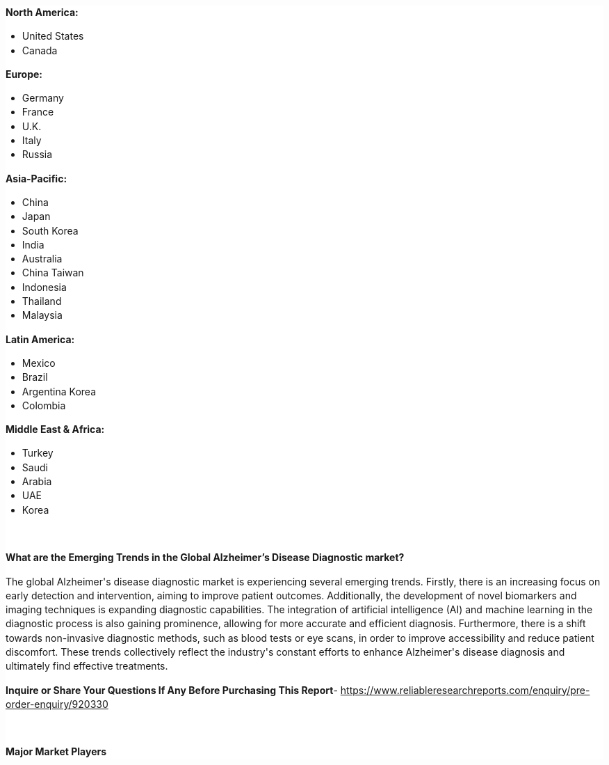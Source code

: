 <p>
    <p> <strong> North America: </strong>
        <ul>
            <li>United States</li>
            <li>Canada</li>
        </ul>
        </p> 
    <p> <strong> Europe: </strong>
        <ul>
            <li>Germany</li>
            <li>France</li>
            <li>U.K.</li>
            <li>Italy</li>
            <li>Russia</li>
        </ul>
        </p> 
    <p> <strong> Asia-Pacific: </strong>
        <ul>
            <li>China</li>
            <li>Japan</li>
            <li>South Korea</li>
            <li>India</li>
            <li>Australia</li>
            <li>China Taiwan</li>
            <li>Indonesia</li>
            <li>Thailand</li>
            <li>Malaysia</li>
        </ul>
        </p> 
    <p> <strong> Latin America: </strong>
        <ul>
            <li>Mexico</li>
            <li>Brazil</li>
            <li>Argentina Korea</li>
            <li>Colombia</li>
        </ul>
        </p> 
    <p> <strong> Middle East & Africa: </strong>
        <ul>
            <li>Turkey</li>
            <li>Saudi</li>
            <li>Arabia</li>
            <li>UAE</li>
            <li>Korea</li>
        </ul>
    </p>
    </p>
<p>&nbsp;</p>
<p><strong>What are the Emerging Trends in the Global Alzheimer’s Disease Diagnostic market?</strong></p>
<p><p>The global Alzheimer's disease diagnostic market is experiencing several emerging trends. Firstly, there is an increasing focus on early detection and intervention, aiming to improve patient outcomes. Additionally, the development of novel biomarkers and imaging techniques is expanding diagnostic capabilities. The integration of artificial intelligence (AI) and machine learning in the diagnostic process is also gaining prominence, allowing for more accurate and efficient diagnosis. Furthermore, there is a shift towards non-invasive diagnostic methods, such as blood tests or eye scans, in order to improve accessibility and reduce patient discomfort. These trends collectively reflect the industry's constant efforts to enhance Alzheimer's disease diagnosis and ultimately find effective treatments.</p></p>
<p><strong>Inquire or Share Your Questions If Any Before Purchasing This Report</strong>- <a href="https://www.reliableresearchreports.com/enquiry/pre-order-enquiry/920330">https://www.reliableresearchreports.com/enquiry/pre-order-enquiry/920330</a></p>
<p>&nbsp;</p>
<p><strong>Major Market Players</strong></p>